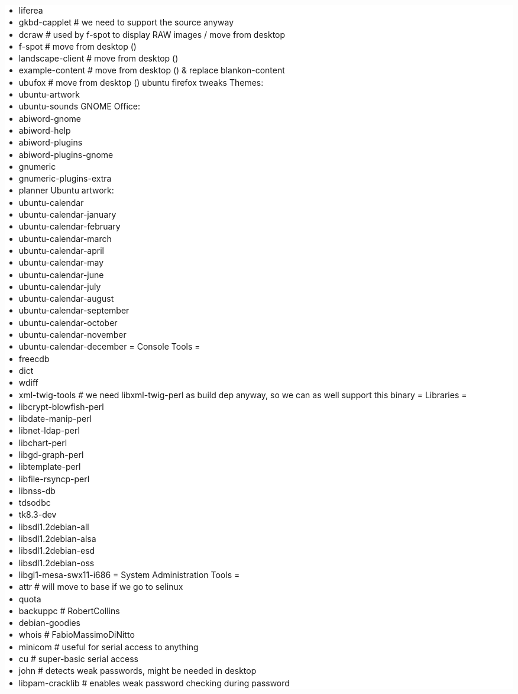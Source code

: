  * liferea
 * gkbd-capplet      # we need to support the source anyway
 * dcraw 		   			# used by f-spot to display RAW images / move from desktop
 * f-spot						# move from desktop ()
 * landscape-client	# move from desktop ()
 * example-content	# move from desktop () & replace blankon-content
 * ubufox						# move from desktop () ubuntu firefox tweaks
Themes:
 * ubuntu-artwork
 * ubuntu-sounds
GNOME Office:
 * abiword-gnome
 * abiword-help
 * abiword-plugins
 * abiword-plugins-gnome
 * gnumeric
 * gnumeric-plugins-extra
 * planner
Ubuntu artwork:
 * ubuntu-calendar
 * ubuntu-calendar-january
 * ubuntu-calendar-february
 * ubuntu-calendar-march
 * ubuntu-calendar-april
 * ubuntu-calendar-may
 * ubuntu-calendar-june
 * ubuntu-calendar-july
 * ubuntu-calendar-august
 * ubuntu-calendar-september
 * ubuntu-calendar-october
 * ubuntu-calendar-november
 * ubuntu-calendar-december
= Console Tools =
 * freecdb
 * dict
 * wdiff
 * xml-twig-tools  # we need libxml-twig-perl as build dep anyway, so we can as
well support this binary
= Libraries =
 * libcrypt-blowfish-perl
 * libdate-manip-perl
 * libnet-ldap-perl
 * libchart-perl
 * libgd-graph-perl
 * libtemplate-perl
 * libfile-rsyncp-perl
 * libnss-db
 * tdsodbc
 * tk8.3-dev
 * libsdl1.2debian-all
 * libsdl1.2debian-alsa
 * libsdl1.2debian-esd
 * libsdl1.2debian-oss
 * libgl1-mesa-swx11-i686
= System Administration Tools =
 * attr                 # will move to base if we go to selinux
 * quota
 * backuppc             # RobertCollins
 * debian-goodies
 * whois                # FabioMassimoDiNitto
 * minicom              # useful for serial access to anything
 * cu                   # super-basic serial access
 * john                 # detects weak passwords, might be needed in desktop
 * libpam-cracklib      # enables weak password checking during password